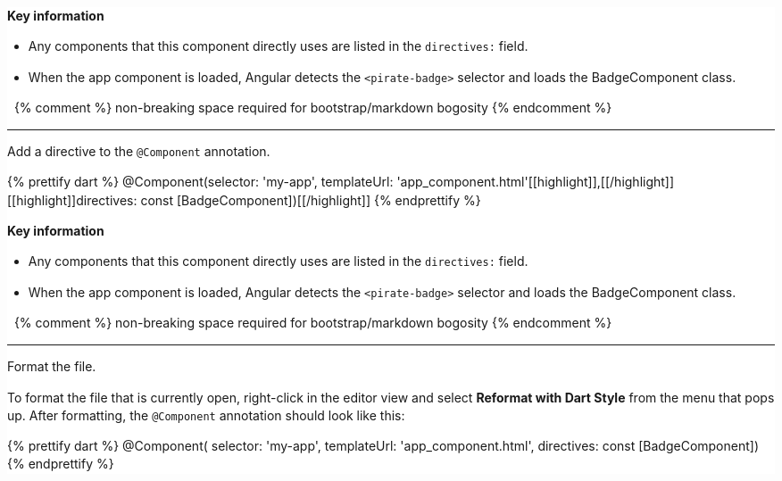 </div> <div class="col-md-5" markdown="1">

<i class="fa fa-key key-header"> </i> <strong> Key information </strong>

* Any components that this component directly uses
  are listed in the `directives:` field.

* When the app component is loaded, Angular detects the
  `<pirate-badge>` selector and loads the BadgeComponent class.


&nbsp; {% comment %} non-breaking space required for bootstrap/markdown bogosity {% endcomment %}

</div></div>

<hr>

<div class="trydart-step-details" markdown="1">

Add a directive to the `@Component` annotation.
</div>

<div class="row"> <div class="col-md-7" markdown="1">

<div class="trydart-step-details" markdown="1">
{% prettify dart %}
@Component(selector: 'my-app',
    templateUrl: 'app_component.html'[[highlight]],[[/highlight]]
    [[highlight]]directives: const [BadgeComponent])[[/highlight]]
{% endprettify %}
</div>

</div> <div class="col-md-5" markdown="1">

<i class="fa fa-key key-header"> </i> <strong> Key information </strong>

* Any components that this component directly uses
  are listed in the `directives:` field.

* When the app component is loaded, Angular detects the
  `<pirate-badge>` selector and loads the BadgeComponent class.


&nbsp; {% comment %} non-breaking space required for bootstrap/markdown bogosity {% endcomment %}

</div></div><hr>

<div class="row"> <div class="col-md-7" markdown="1">

<div class="trydart-step-details" markdown="1">

Format the file.

To format the file that is currently open,
right-click in the editor view and select
**Reformat with Dart Style** from the menu that pops up.
After formatting, the `@Component` annotation should look like this:
</div>

<div class="trydart-step-details">
{% prettify dart %}
@Component(
    selector: 'my-app',
    templateUrl: 'app_component.html',
    directives: const [BadgeComponent])
{% endprettify %}
</div>
